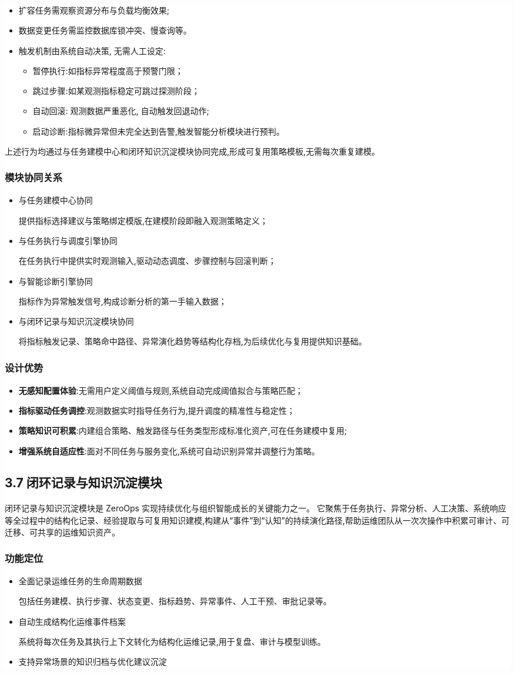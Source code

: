    - 扩容任务需观察资源分布与负载均衡效果;

   - 数据变更任务需监控数据库锁冲突、慢查询等。

- 触发机制由系统自动决策, 无需人工设定:

  - 暂停执行:如指标异常程度高于预警门限；

  - 跳过步骤:如某观测指标稳定可跳过探测阶段；

  - 自动回滚: 观测数据严重恶化, 自动触发回退动作;

  - 启动诊断:指标微异常但未完全达到告警,触发智能分析模块进行预判。

上述行为均通过与任务建模中心和闭环知识沉淀模块协同完成,形成可复用策略模板,无需每次重复建模。

### 模块协同关系

- 与任务建模中心协同

	提供指标选择建议与策略绑定模版,在建模阶段即融入观测策略定义；

- 与任务执行与调度引擎协同

	在任务执行中提供实时观测输入,驱动动态调度、步骤控制与回滚判断；

- 与智能诊断引擎协同

	指标作为异常触发信号,构成诊断分析的第一手输入数据；

- 与闭环记录与知识沉淀模块协同

	将指标触发记录、策略命中路径、异常演化趋势等结构化存档,为后续优化与复用提供知识基础。

### 设计优势

- **无感知配置体验**:无需用户定义阈值与规则,系统自动完成阈值拟合与策略匹配；

- **指标驱动任务调控**:观测数据实时指导任务行为,提升调度的精准性与稳定性；

- **策略知识可积累**:内建组合策略、触发路径与任务类型形成标准化资产,可在任务建模中复用;

- **增强系统自适应性**:面对不同任务与服务变化,系统可自动识别异常并调整行为策略。

## 3.7 闭环记录与知识沉淀模块

闭环记录与知识沉淀模块是 ZeroOps 实现持续优化与组织智能成长的关键能力之一。 它聚焦于任务执行、异常分析、人工决策、系统响应等全过程中的结构化记录、经验提取与可复用知识建模,构建从“事件”到“认知”的持续演化路径,帮助运维团队从一次次操作中积累可审计、可迁移、可共享的运维知识资产。

### 功能定位

- 全面记录运维任务的生命周期数据

	包括任务建模、执行步骤、状态变更、指标趋势、异常事件、人工干预、审批记录等。

- 自动生成结构化运维事件档案

	系统将每次任务及其执行上下文转化为结构化运维记录,用于复盘、审计与模型训练。

- 支持异常场景的知识归档与优化建议沉淀

